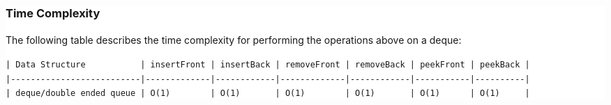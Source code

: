 ### Time Complexity

The following table describes the time complexity for performing the operations 
above on a deque:

```
| Data Structure           | insertFront | insertBack | removeFront | removeBack | peekFront | peekBack |
|--------------------------|-------------|------------|-------------|------------|-----------|----------|
| deque/double ended queue | O(1)        | O(1)       | O(1)        | O(1)       | O(1)      | O(1)     |
```
